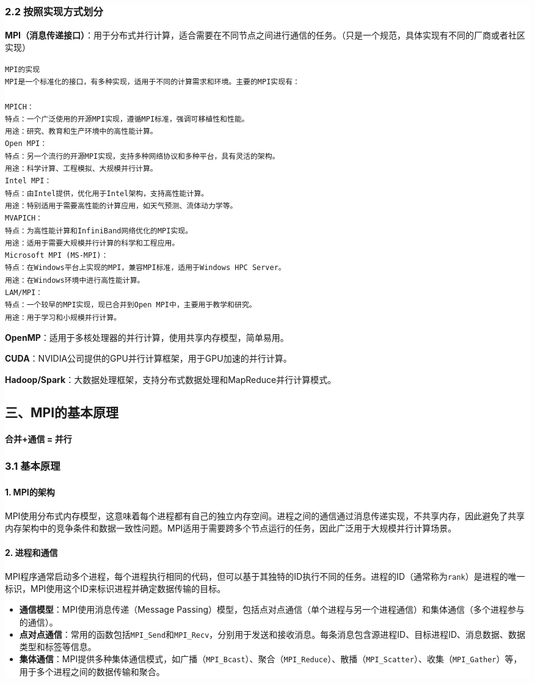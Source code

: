 ### 2.2 按照实现方式划分

**MPI（消息传递接口）**：用于分布式并行计算，适合需要在不同节点之间进行通信的任务。（只是一个规范，具体实现有不同的厂商或者社区实现）

```tex
MPI的实现
MPI是一个标准化的接口，有多种实现，适用于不同的计算需求和环境。主要的MPI实现有：

MPICH：
特点：一个广泛使用的开源MPI实现，遵循MPI标准，强调可移植性和性能。
用途：研究、教育和生产环境中的高性能计算。
Open MPI：
特点：另一个流行的开源MPI实现，支持多种网络协议和多种平台，具有灵活的架构。
用途：科学计算、工程模拟、大规模并行计算。
Intel MPI：
特点：由Intel提供，优化用于Intel架构，支持高性能计算。
用途：特别适用于需要高性能的计算应用，如天气预测、流体动力学等。
MVAPICH：
特点：为高性能计算和InfiniBand网络优化的MPI实现。
用途：适用于需要大规模并行计算的科学和工程应用。
Microsoft MPI (MS-MPI)：
特点：在Windows平台上实现的MPI，兼容MPI标准，适用于Windows HPC Server。
用途：在Windows环境中进行高性能计算。
LAM/MPI：
特点：一个较早的MPI实现，现已合并到Open MPI中，主要用于教学和研究。
用途：用于学习和小规模并行计算。
```

**OpenMP**：适用于多核处理器的并行计算，使用共享内存模型，简单易用。

**CUDA**：NVIDIA公司提供的GPU并行计算框架，用于GPU加速的并行计算。

**Hadoop/Spark**：大数据处理框架，支持分布式数据处理和MapReduce并行计算模式。



## 三、MPI的基本原理

**合并+通信 = 并行**



### 3.1 基本原理

#### 1. MPI的架构

MPI使用分布式内存模型，这意味着每个进程都有自己的独立内存空间。进程之间的通信通过消息传递实现，不共享内存，因此避免了共享内存架构中的竞争条件和数据一致性问题。MPI适用于需要跨多个节点运行的任务，因此广泛用于大规模并行计算场景。

#### 2. 进程和通信

MPI程序通常启动多个进程，每个进程执行相同的代码，但可以基于其独特的ID执行不同的任务。进程的ID（通常称为`rank`）是进程的唯一标识，MPI使用这个ID来标识进程并确定数据传输的目标。

- **通信模型**：MPI使用消息传递（Message Passing）模型，包括点对点通信（单个进程与另一个进程通信）和集体通信（多个进程参与的通信）。
- **点对点通信**：常用的函数包括`MPI_Send`和`MPI_Recv`，分别用于发送和接收消息。每条消息包含源进程ID、目标进程ID、消息数据、数据类型和标签等信息。
- **集体通信**：MPI提供多种集体通信模式，如广播（`MPI_Bcast`）、聚合（`MPI_Reduce`）、散播（`MPI_Scatter`）、收集（`MPI_Gather`）等，用于多个进程之间的数据传输和聚合。
